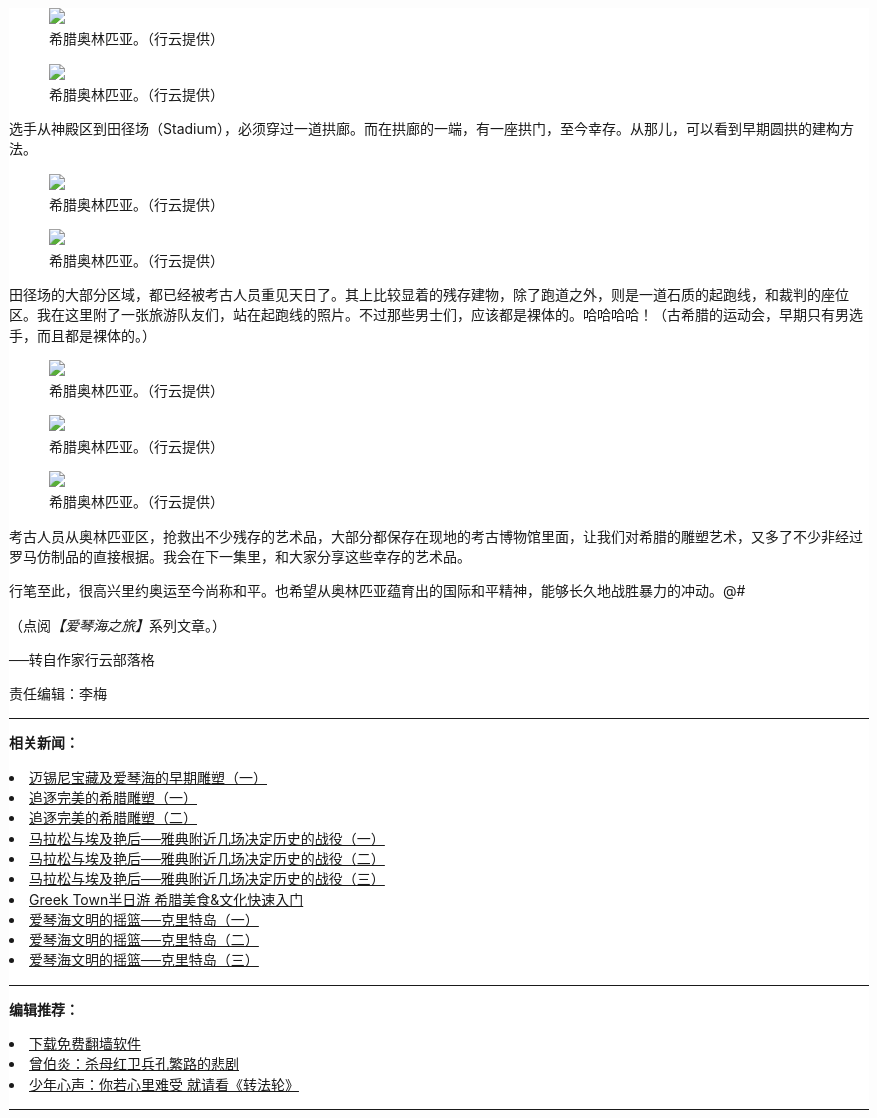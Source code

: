 <figure style="width: 453px" class="wp-caption aligncenter"><ahref=" https://4.bp.blogspot.com/-kDwWCbMpFU4/V65Zqm9ARDI/AAAAAAAAE6E/00ZhJFzkmp8TIOXxNOnupVeQnvaP6TYSwCLcB/s1600/IMG_9892%2Br%2Btrim%2Blevel.jpg" target="_blank" rel="noreferrer noopener"> <img src="https://4.bp.blogspot.com/-kDwWCbMpFU4/V65Zqm9ARDI/AAAAAAAAE6E/00ZhJFzkmp8TIOXxNOnupVeQnvaP6TYSwCLcB/s1600/IMG_9892%2Br%2Btrim%2Blevel.jpg" width="453" b="664" /></a><figcaption class="wp-caption-text">希腊奥林匹亚。（行云提供）</figcaption></figure>
<figure style="width: 600px" class="wp-caption aligncenter"><ahref=" https://4.bp.blogspot.com/-5BOoDPvylnI/V65ZwSJY6DI/AAAAAAAAE6I/XPUqX5wgsxcoV4cmQDIfqB03NpthsNNwgCLcB/s1600/IMG_9822%2Br%2Btrim%2Blevel.jpg" target="_blank" rel="noreferrer noopener"> <img src="https://4.bp.blogspot.com/-5BOoDPvylnI/V65ZwSJY6DI/AAAAAAAAE6I/XPUqX5wgsxcoV4cmQDIfqB03NpthsNNwgCLcB/s1600/IMG_9822%2Br%2Btrim%2Blevel.jpg" width="600" b="397" /></a><figcaption class="wp-caption-text">希腊奥林匹亚。（行云提供）</figcaption></figure>
<p>选手从神殿区到田径场（Stadium），必须穿过一道拱廊。而在拱廊的一端，有一座拱门，至今幸存。从那儿，可以看到早期圆拱的建构方法。</p>
<figure style="width: 606px" class="wp-caption aligncenter"><ahref=" https://4.bp.blogspot.com/-lrWBJmyqd5s/V65a5vDs_eI/AAAAAAAAE6Q/xDvM7tqgfOIbGbSWk6iAWisfM8WWit-EQCLcB/s1600/IMG_9859%2Blevel.jpg" target="_blank" rel="noreferrer noopener"> <img src="https://4.bp.blogspot.com/-lrWBJmyqd5s/V65a5vDs_eI/AAAAAAAAE6Q/xDvM7tqgfOIbGbSWk6iAWisfM8WWit-EQCLcB/s1600/IMG_9859%2Blevel.jpg" width="606" b="410" /></a><figcaption class="wp-caption-text">希腊奥林匹亚。（行云提供）</figcaption></figure>
<figure style="width: 454px" class="wp-caption aligncenter"><ahref=" https://3.bp.blogspot.com/-R-7ITMITseY/V65ac0wGQHI/AAAAAAAAE6M/MF6nKhtVPyQIJ2TmWs6we67mw2aryY_-wCLcB/s1600/IMG_9865%2Btrim%2Blevel.jpg" target="_blank" rel="noreferrer noopener"> <img src="https://3.bp.blogspot.com/-R-7ITMITseY/V65ac0wGQHI/AAAAAAAAE6M/MF6nKhtVPyQIJ2TmWs6we67mw2aryY_-wCLcB/s1600/IMG_9865%2Btrim%2Blevel.jpg" width="454" b="566" /></a><figcaption class="wp-caption-text">希腊奥林匹亚。（行云提供）</figcaption></figure>
<p>田径场的大部分区域，都已经被考古人员重见天日了。其上比较显着的残存建物，除了跑道之外，则是一道石质的起跑线，和裁判的座位区。我在这里附了一张旅游队友们，站在起跑线的照片。不过那些男士们，应该都是裸体的。哈哈哈哈！（古希腊的运动会，早期只有男选手，而且都是裸体的。）</p>
<figure style="width: 603px" class="wp-caption aligncenter"><ahref=" https://1.bp.blogspot.com/-rPr6XEs1C3k/V65ckDJPsHI/AAAAAAAAE6o/dHUPX1hPBp0B2Xhek5cSqWD02vzzlswBACLcB/s1600/IMG_9869%2Blevel.jpg" target="_blank" rel="noreferrer noopener"> <img src="https://1.bp.blogspot.com/-rPr6XEs1C3k/V65ckDJPsHI/AAAAAAAAE6o/dHUPX1hPBp0B2Xhek5cSqWD02vzzlswBACLcB/s1600/IMG_9869%2Blevel.jpg" width="603" b="393" /></a><figcaption class="wp-caption-text">希腊奥林匹亚。（行云提供）</figcaption></figure>
<figure style="width: 608px" class="wp-caption aligncenter"><ahref=" https://4.bp.blogspot.com/-aKkQnP6HziI/V65cims1jPI/AAAAAAAAE6k/qxMFFXcgcygvzL5ST2bSbp9H5RhcX9FzwCLcB/s1600/IMG_9870%2Blevel.jpg" target="_blank" rel="noreferrer noopener"> <img src="https://4.bp.blogspot.com/-aKkQnP6HziI/V65cims1jPI/AAAAAAAAE6k/qxMFFXcgcygvzL5ST2bSbp9H5RhcX9FzwCLcB/s1600/IMG_9870%2Blevel.jpg" width="608" b="407" /></a><figcaption class="wp-caption-text">希腊奥林匹亚。（行云提供）</figcaption></figure>
<figure style="width: 607px" class="wp-caption aligncenter"><ahref=" https://4.bp.blogspot.com/-R28ysm2PzQ0/V65ciubTP1I/AAAAAAAAE6g/HnaUq7OYLGUgVB5ZP_1PWQnztO-k0FgWACLcB/s1600/IMG_9872%2Blevel.jpg" target="_blank" rel="noreferrer noopener"> <img src="https://4.bp.blogspot.com/-R28ysm2PzQ0/V65ciubTP1I/AAAAAAAAE6g/HnaUq7OYLGUgVB5ZP_1PWQnztO-k0FgWACLcB/s1600/IMG_9872%2Blevel.jpg" width="607" b="404" /></a><figcaption class="wp-caption-text">希腊奥林匹亚。（行云提供）</figcaption></figure>
<p>考古人员从奥林匹亚区，抢救出不少残存的艺术品，大部分都保存在现地的考古博物馆里面，让我们对希腊的雕塑艺术，又多了不少非经过罗马仿制品的直接根据。我会在下一集里，和大家分享这些幸存的艺术品。</p>
<p>行笔至此，很高兴里约奥运至今尚称和平。也希望从奥林匹亚蕴育出的国际和平精神，能够长久地战胜暴力的冲动。@#</p>
<p>（点阅<em>【<ahref="https://github.com/19920513/djy/blob/master/gb/tag/%E6%84%9B%E7%90%B4%E6%B5%B7%E4%B9%8B%E6%97%85.md#1">爱琴海之旅</a>】</em>系列文章。）</p>
<p>──转自<ahref="http://dison-kuo.blogspot.tw/">作家行云部落格</a></p>
<p>责任编辑：李梅</p>

<hr>


<strong>相关新闻：</strong>
<li><a href="https://github.com/19920513/djy/blob/master/gb/17/8/7/n9502984.md#1">迈锡尼宝藏及爱琴海的早期雕塑（一）</a></li>
<li><a href="https://github.com/19920513/djy/blob/master/gb/17/8/11/n9519241.md#1">追逐完美的希腊雕塑（一）</a></li>
<li><a href="https://github.com/19920513/djy/blob/master/gb/17/8/11/n9519283.md#1">追逐完美的希腊雕塑（二）</a></li>
<li><a href="https://github.com/19920513/djy/blob/master/gb/17/9/14/n9630098.md#1">马拉松与埃及艳后──雅典附近几场决定历史的战役（一）</a></li>
<li><a href="https://github.com/19920513/djy/blob/master/gb/17/9/14/n9631778.md#1">马拉松与埃及艳后──雅典附近几场决定历史的战役（二）</a></li>
<li><a href="https://github.com/19920513/djy/blob/master/gb/17/9/17/n9640092.md#1">马拉松与埃及艳后──雅典附近几场决定历史的战役（三）</a></li>
<li><a href="https://github.com/19920513/djy/blob/master/gb/17/10/7/n9710856.md#1">Greek Town半日游  希腊美食&文化快速入门</a></li>
<li><a href="https://github.com/19920513/djy/blob/master/gb/17/10/14/n9731323.md#1">爱琴海文明的摇篮──克里特岛（一）</a></li>
<li><a href="https://github.com/19920513/djy/blob/master/gb/17/10/14/n9731619.md#1">爱琴海文明的摇篮──克里特岛（二）</a></li>
<li><a href="https://github.com/19920513/djy/blob/master/gb/17/10/17/n9740102.md#1">爱琴海文明的摇篮──克里特岛（三）</a></li>
<hr>


<strong>编辑推荐：</strong>
<li><a href="https://github.com/19920513/www/blob/master/README.md?dfh#1" target="_blank">下载免费翻墙软件</a></li><li><a href="https://github.com/tsiac2612/djy/blob/master/gb/18/11/7/n10834918.md#1" target="_blank">曾伯炎：杀母红卫兵孔繁路的悲剧</a></li><li><a href="https://github.com/tsiac2612/djy/blob/master/gb/19/5/20/n11267496.md#1" target="_blank">少年心声：你若心里难受 就请看《转法轮》</a></li>
<hr>
